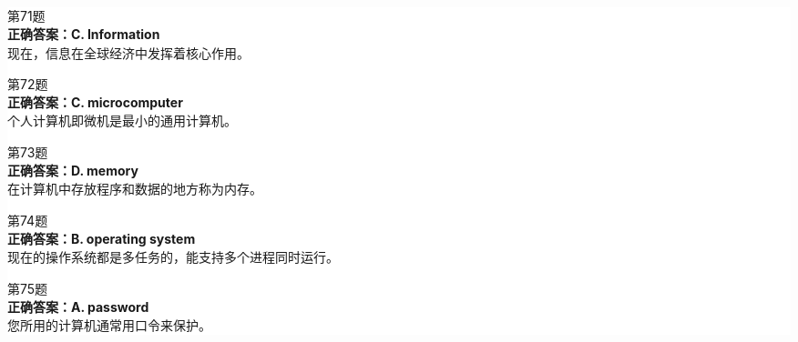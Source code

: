 第71题  
**正确答案：C. Information**  
现在，信息在全球经济中发挥着核心作用。  
  
第72题  
**正确答案：C. microcomputer**  
个人计算机即微机是最小的通用计算机。  
  
第73题  
**正确答案：D. memory**  
在计算机中存放程序和数据的地方称为内存。  
  
第74题  
**正确答案：B. operating system**  
现在的操作系统都是多任务的，能支持多个进程同时运行。  
  
第75题  
**正确答案：A. password**  
您所用的计算机通常用口令来保护。  
  



[7836aa0d809c47bda626bd449c4b4111.jpg]: https://www.xkxxkx.cn/file/exam/software/信息处理技术员/综合知识/第35题/7836aa0d809c47bda626bd449c4b4111.jpg
[bf19cce3a20b4165a1b06e4ad738eaf2.jpg]: https://www.xkxxkx.cn/file/exam/software/信息处理技术员/综合知识/第46题/bf19cce3a20b4165a1b06e4ad738eaf2.jpg
[d9c4d0e1a5034d2bad3970f011ebed71.jpg]: https://www.xkxxkx.cn/file/exam/software/信息处理技术员/综合知识/第50题/d9c4d0e1a5034d2bad3970f011ebed71.jpg


[85c7687fd2f2430b9535cb407e7b3cbb.jpg]: https://www.xkxxkx.cn/file/exam/software/信息处理技术员/综合知识/第28题/85c7687fd2f2430b9535cb407e7b3cbb.jpg
[bc3c58dd988c40c18a3706b48c972353.jpg]: https://www.xkxxkx.cn/file/exam/software/信息处理技术员/综合知识/第48题/bc3c58dd988c40c18a3706b48c972353.jpg
[ab5d1e8e52ae4b70b907755e767a7c38.jpg]: https://www.xkxxkx.cn/file/exam/software/信息处理技术员/综合知识/第69题/ab5d1e8e52ae4b70b907755e767a7c38.jpg